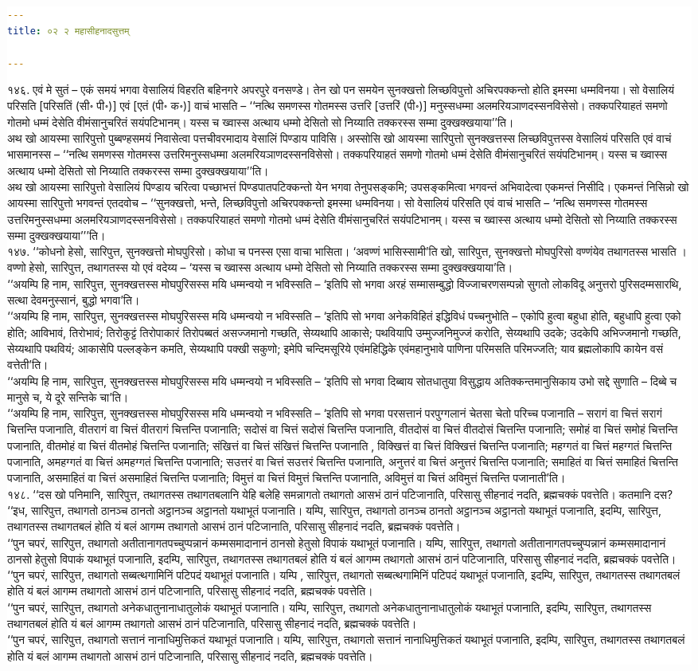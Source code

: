 ```yaml
---
title: ०२ २ महासीहनादसुत्तम्

---
```


१४६. एवं मे सुतं – एकं समयं भगवा वेसालियं विहरति बहिनगरे अपरपुरे वनसण्डे। तेन खो पन समयेन सुनक्खत्तो लिच्छविपुत्तो अचिरपक्कन्तो होति इमस्मा धम्मविनया। सो वेसालियं परिसति [परिसतिं (सी॰ पी॰)] एवं [एतं (पी॰ क॰)] वाचं भासति – ‘‘नत्थि समणस्स गोतमस्स उत्तरि [उत्तरिं (पी॰)] मनुस्सधम्मा अलमरियञाणदस्सनविसेसो। तक्कपरियाहतं समणो गोतमो धम्मं देसेति वीमंसानुचरितं सयंपटिभानम्। यस्स च ख्वास्स अत्थाय धम्मो देसितो सो निय्याति तक्करस्स सम्मा दुक्खक्खयाया’’ति।  
अथ खो आयस्मा सारिपुत्तो पुब्बण्हसमयं निवासेत्वा पत्तचीवरमादाय वेसालिं पिण्डाय पाविसि। अस्सोसि खो आयस्मा सारिपुत्तो सुनक्खत्तस्स लिच्छविपुत्तस्स वेसालियं परिसति एवं वाचं भासमानस्स – ‘‘नत्थि समणस्स गोतमस्स उत्तरिमनुस्सधम्मा अलमरियञाणदस्सनविसेसो। तक्कपरियाहतं समणो गोतमो धम्मं देसेति वीमंसानुचरितं सयंपटिभानम्। यस्स च ख्वास्स अत्थाय धम्मो देसितो सो निय्याति तक्करस्स सम्मा दुक्खक्खयाया’’ति।  
अथ खो आयस्मा सारिपुत्तो वेसालियं पिण्डाय चरित्वा पच्छाभत्तं पिण्डपातपटिक्कन्तो येन भगवा तेनुपसङ्कमि; उपसङ्कमित्वा भगवन्तं अभिवादेत्वा एकमन्तं निसीदि। एकमन्तं निसिन्नो खो आयस्मा सारिपुत्तो भगवन्तं एतदवोच – ‘‘सुनक्खत्तो, भन्ते, लिच्छविपुत्तो अचिरपक्कन्तो इमस्मा धम्मविनया। सो वेसालियं परिसति एवं वाचं भासति – ‘नत्थि समणस्स गोतमस्स उत्तरिमनुस्सधम्मा अलमरियञाणदस्सनविसेसो। तक्कपरियाहतं समणो गोतमो धम्मं देसेति वीमंसानुचरितं सयंपटिभानम्। यस्स च ख्वास्स अत्थाय धम्मो देसितो सो निय्याति तक्करस्स सम्मा दुक्खक्खयाया’’’ति।  
१४७. ‘‘कोधनो हेसो, सारिपुत्त, सुनक्खत्तो मोघपुरिसो। कोधा च पनस्स एसा वाचा भासिता। ‘अवण्णं भासिस्सामी’ति खो, सारिपुत्त, सुनक्खत्तो मोघपुरिसो वण्णंयेव तथागतस्स भासति । वण्णो हेसो, सारिपुत्त, तथागतस्स यो एवं वदेय्य – ‘यस्स च ख्वास्स अत्थाय धम्मो देसितो सो निय्याति तक्करस्स सम्मा दुक्खक्खयाया’ति।  
‘‘अयम्पि हि नाम, सारिपुत्त, सुनक्खत्तस्स मोघपुरिसस्स मयि धम्मन्वयो न भविस्सति – ‘इतिपि सो भगवा अरहं सम्मासम्बुद्धो विज्जाचरणसम्पन्नो सुगतो लोकविदू अनुत्तरो पुरिसदम्मसारथि, सत्था देवमनुस्सानं, बुद्धो भगवा’ति।  
‘‘अयम्पि हि नाम, सारिपुत्त, सुनक्खत्तस्स मोघपुरिसस्स मयि धम्मन्वयो न भविस्सति – ‘इतिपि सो भगवा अनेकविहितं इद्धिविधं पच्चनुभोति – एकोपि हुत्वा बहुधा होति, बहुधापि हुत्वा एको होति; आविभावं, तिरोभावं; तिरोकुट्टं तिरोपाकारं तिरोपब्बतं असज्जमानो गच्छति, सेय्यथापि आकासे; पथवियापि उम्मुज्जनिमुज्जं करोति, सेय्यथापि उदके; उदकेपि अभिज्जमानो गच्छति, सेय्यथापि पथवियं; आकासेपि पल्लङ्केन कमति, सेय्यथापि पक्खी सकुणो; इमेपि चन्दिमसूरिये एवंमहिद्धिके एवंमहानुभावे पाणिना परिमसति परिमज्जति; याव ब्रह्मलोकापि कायेन वसं वत्तेती’ति।  
‘‘अयम्पि हि नाम, सारिपुत्त, सुनक्खत्तस्स मोघपुरिसस्स मयि धम्मन्वयो न भविस्सति – ‘इतिपि सो भगवा दिब्बाय सोतधातुया विसुद्धाय अतिक्कन्तमानुसिकाय उभो सद्दे सुणाति – दिब्बे च मानुसे च, ये दूरे सन्तिके चा’ति।  
‘‘अयम्पि हि नाम, सारिपुत्त, सुनक्खत्तस्स मोघपुरिसस्स मयि धम्मन्वयो न भविस्सति – ‘इतिपि सो भगवा परसत्तानं परपुग्गलानं चेतसा चेतो परिच्च पजानाति – सरागं वा चित्तं सरागं चित्तन्ति पजानाति, वीतरागं वा चित्तं वीतरागं चित्तन्ति पजानाति; सदोसं वा चित्तं सदोसं चित्तन्ति पजानाति, वीतदोसं वा चित्तं वीतदोसं चित्तन्ति पजानाति; समोहं वा चित्तं समोहं चित्तन्ति पजानाति, वीतमोहं वा चित्तं वीतमोहं चित्तन्ति पजानाति; संखित्तं वा चित्तं संखित्तं चित्तन्ति पजानाति , विक्खित्तं वा चित्तं विक्खित्तं चित्तन्ति पजानाति; महग्गतं वा चित्तं महग्गतं चित्तन्ति पजानाति, अमहग्गतं वा चित्तं अमहग्गतं चित्तन्ति पजानाति; सउत्तरं वा चित्तं सउत्तरं चित्तन्ति पजानाति, अनुत्तरं वा चित्तं अनुत्तरं चित्तन्ति पजानाति; समाहितं वा चित्तं समाहितं चित्तन्ति पजानाति, असमाहितं वा चित्तं असमाहितं चित्तन्ति पजानाति; विमुत्तं वा चित्तं विमुत्तं चित्तन्ति पजानाति, अविमुत्तं वा चित्तं अविमुत्तं चित्तन्ति पजानाती’ति।  
१४८. ‘‘दस खो पनिमानि, सारिपुत्त, तथागतस्स तथागतबलानि येहि बलेहि समन्नागतो तथागतो आसभं ठानं पटिजानाति, परिसासु सीहनादं नदति, ब्रह्मचक्कं पवत्तेति। कतमानि दस?  
‘‘इध, सारिपुत्त, तथागतो ठानञ्च ठानतो अट्ठानञ्च अट्ठानतो यथाभूतं पजानाति। यम्पि, सारिपुत्त, तथागतो ठानञ्च ठानतो अट्ठानञ्च अट्ठानतो यथाभूतं पजानाति, इदम्पि, सारिपुत्त, तथागतस्स तथागतबलं होति यं बलं आगम्म तथागतो आसभं ठानं पटिजानाति, परिसासु सीहनादं नदति, ब्रह्मचक्कं पवत्तेति।  
‘‘पुन चपरं, सारिपुत्त, तथागतो अतीतानागतपच्चुप्पन्नानं कम्मसमादानानं ठानसो हेतुसो विपाकं यथाभूतं पजानाति। यम्पि, सारिपुत्त, तथागतो अतीतानागतपच्चुप्पन्नानं कम्मसमादानानं ठानसो हेतुसो विपाकं यथाभूतं पजानाति, इदम्पि, सारिपुत्त, तथागतस्स तथागतबलं होति यं बलं आगम्म तथागतो आसभं ठानं पटिजानाति, परिसासु सीहनादं नदति, ब्रह्मचक्कं पवत्तेति।  
‘‘पुन चपरं, सारिपुत्त, तथागतो सब्बत्थगामिनिं पटिपदं यथाभूतं पजानाति। यम्पि , सारिपुत्त, तथागतो सब्बत्थगामिनिं पटिपदं यथाभूतं पजानाति, इदम्पि, सारिपुत्त, तथागतस्स तथागतबलं होति यं बलं आगम्म तथागतो आसभं ठानं पटिजानाति, परिसासु सीहनादं नदति, ब्रह्मचक्कं पवत्तेति।  
‘‘पुन चपरं, सारिपुत्त, तथागतो अनेकधातुनानाधातुलोकं यथाभूतं पजानाति। यम्पि, सारिपुत्त, तथागतो अनेकधातुनानाधातुलोकं यथाभूतं पजानाति, इदम्पि, सारिपुत्त, तथागतस्स तथागतबलं होति यं बलं आगम्म तथागतो आसभं ठानं पटिजानाति, परिसासु सीहनादं नदति, ब्रह्मचक्कं पवत्तेति।  
‘‘पुन चपरं, सारिपुत्त, तथागतो सत्तानं नानाधिमुत्तिकतं यथाभूतं पजानाति। यम्पि, सारिपुत्त, तथागतो सत्तानं नानाधिमुत्तिकतं यथाभूतं पजानाति, इदम्पि, सारिपुत्त, तथागतस्स तथागतबलं होति यं बलं आगम्म तथागतो आसभं ठानं पटिजानाति, परिसासु सीहनादं नदति, ब्रह्मचक्कं पवत्तेति।  